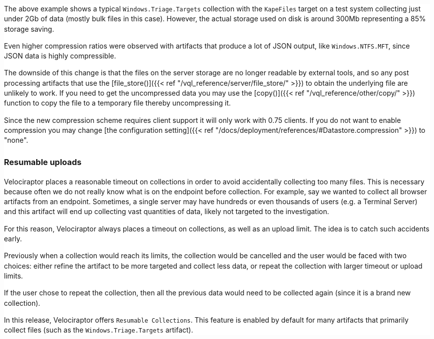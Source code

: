 The above example shows a typical `Windows.Triage.Targets` collection
with the `KapeFiles` target on a test system collecting just under 2Gb
of data (mostly bulk files in this case). However, the actual storage
used on disk is around 300Mb representing a 85% storage saving.

Even higher compression ratios were observed with artifacts that
produce a lot of JSON output, like `Windows.NTFS.MFT`, since JSON data
is highly compressible.

The downside of this change is that the files on the server storage
are no longer readable by external tools, and so any post processing
artifacts that use the [file_store()]({{< ref
"/vql_reference/server/file_store/" >}}) to obtain the underlying file
are unlikely to work. If you need to get the uncompressed data you may
use the [copy()]({{< ref "/vql_reference/other/copy/" >}}) function to
copy the file to a temporary file thereby uncompressing it.

Since the new compression scheme requires client support it will only
work with 0.75 clients. If you do not want to enable compression you
may change [the configuration setting]({{< ref
"/docs/deployment/references/#Datastore.compression" >}}) to "none".

### Resumable uploads

Velociraptor places a reasonable timeout on collections in order to
avoid accidentally collecting too many files. This is necessary
because often we do not really know what is on the endpoint before
collection. For example, say we wanted to collect all browser
artifacts from an endpoint. Sometimes, a single server may have
hundreds or even thousands of users (e.g. a Terminal Server) and this
artifact will end up collecting vast quantities of data, likely not
targeted to the investigation.

For this reason, Velociraptor always places a timeout on collections,
as well as an upload limit. The idea is to catch such accidents early.

Previously when a collection would reach its limits, the collection
would be cancelled and the user would be faced with two choices:
either refine the artifact to be more targeted and collect less data,
or repeat the collection with larger timeout or upload limits.

If the user chose to repeat the collection, then all the previous data
would need to be collected again (since it is a brand new collection).

In this release, Velociraptor offers `Resumable Collections`. This
feature is enabled by default for many artifacts that primarily
collect files (such as the `Windows.Triage.Targets` artifact).
